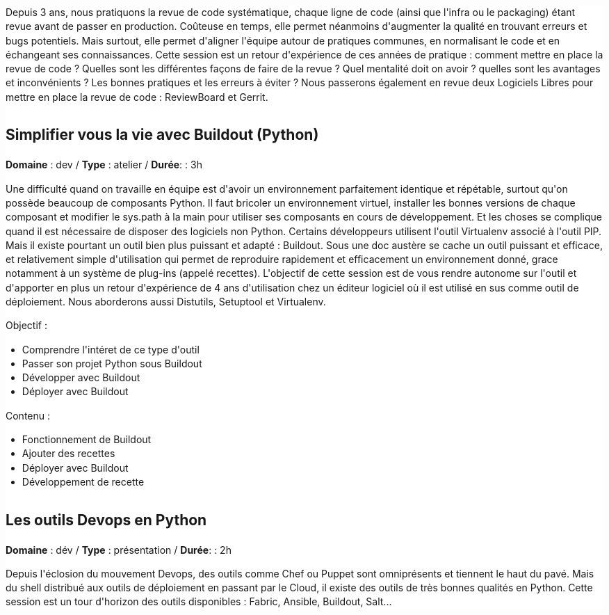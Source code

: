Depuis 3 ans, nous pratiquons la revue de code systématique, chaque ligne de
code (ainsi que l'infra ou le packaging) étant revue avant de passer en
production. Coûteuse en temps, elle permet néanmoins d'augmenter la qualité en
trouvant erreurs et bugs potentiels. Mais surtout, elle permet d'aligner
l'équipe autour de pratiques communes, en normalisant le code et en échangeant
ses connaissances. Cette session est un retour d'expérience de ces années de
pratique : comment mettre en place la revue de code ? Quelles sont les
différentes façons de faire de la revue ? Quel mentalité doit on avoir ?
quelles sont les avantages et inconvénients ? Les bonnes pratiques et les
erreurs à éviter ? Nous passerons également en revue deux Logiciels Libres pour
mettre en place la revue de code : ReviewBoard et Gerrit.

Simplifier vous la vie avec Buildout (Python)
---------------------------------------------

**Domaine** : dev / **Type** : atelier  / **Durée**: : 3h

Une difficulté quand on travaille en équipe est d'avoir un environnement
parfaitement identique et répétable, surtout qu'on possède beaucoup de
composants Python. Il faut bricoler un environnement virtuel, installer les
bonnes versions de chaque composant et modifier le sys.path à la main pour
utiliser ses composants en cours de développement. Et les choses se complique
quand il est nécessaire de disposer des logiciels non Python. Certains
développeurs utilisent l'outil Virtualenv associé à l'outil PIP. Mais il existe
pourtant un outil bien plus puissant et adapté : Buildout. Sous une doc austère
se cache un outil puissant et efficace, et relativement simple d'utilisation
qui permet de reproduire rapidement et efficacement un environnement donné,
grace notamment à un système de plug-ins (appelé recettes). L'objectif de cette
session est de vous rendre autonome sur l'outil et d'apporter en plus un retour
d'expérience de 4 ans d'utilisation chez un éditeur logiciel où il est utilisé
en sus comme outil de déploiement. Nous aborderons aussi Distutils, Setuptool
et Virtualenv.

Objectif :

- Comprendre l'intéret de ce type d'outil
- Passer son projet Python sous Buildout
- Développer avec Buildout
- Déployer avec Buildout

Contenu :

- Fonctionnement de Buildout
- Ajouter des recettes
- Déployer avec Buildout
- Développement de recette

Les outils Devops en Python
---------------------------

**Domaine** : dév / **Type** : présentation  / **Durée**: : 2h

Depuis l'éclosion du mouvement Devops, des outils comme Chef ou Puppet sont
omniprésents et tiennent le haut du pavé. Mais du shell distribué aux outils de
déploiement en passant par le Cloud, il existe des outils de très bonnes
qualités en Python. Cette session est un tour d'horizon des outils disponibles
: Fabric, Ansible, Buildout, Salt...
